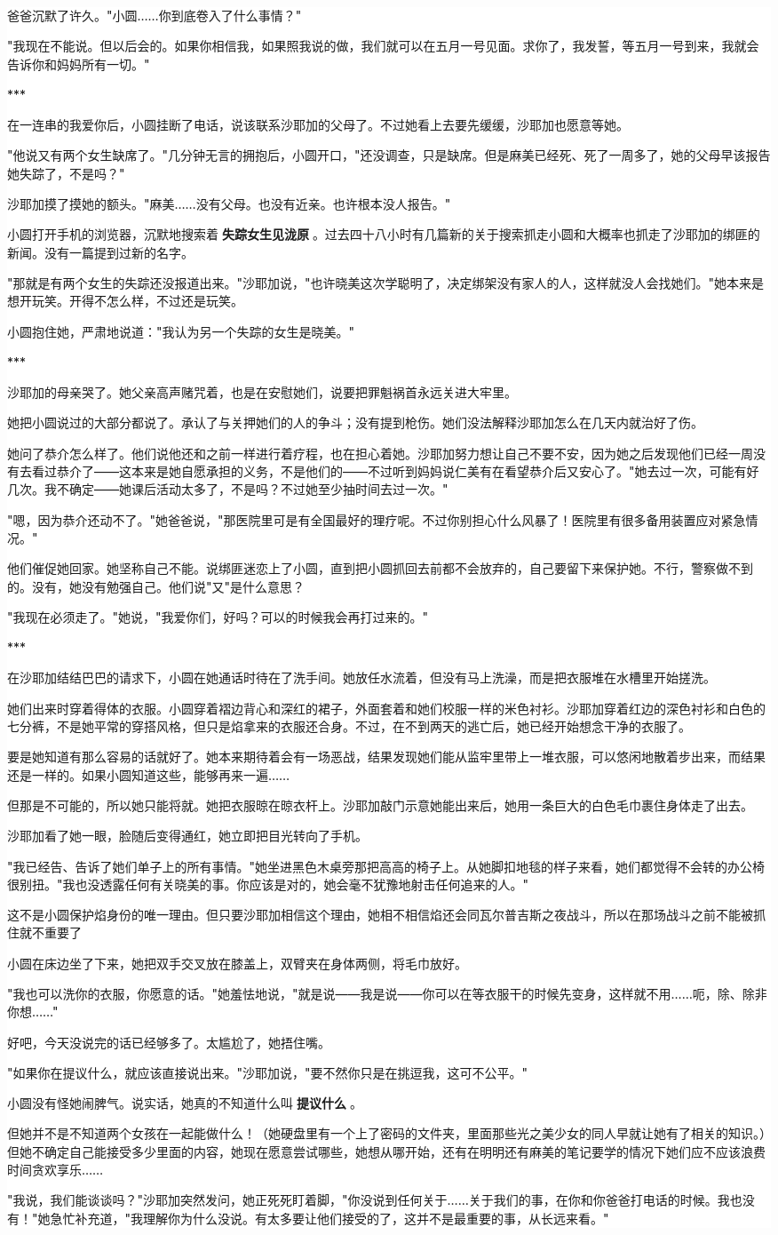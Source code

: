 爸爸沉默了许久。"小圆……你到底卷入了什么事情？"

"我现在不能说。但以后会的。如果你相信我，如果照我说的做，我们就可以在五月一号见面。求你了，我发誓，等五月一号到来，我就会告诉你和妈妈所有一切。"

\*\*\*

在一连串的我爱你后，小圆挂断了电话，说该联系沙耶加的父母了。不过她看上去要先缓缓，沙耶加也愿意等她。

"他说又有两个女生缺席了。"几分钟无言的拥抱后，小圆开口，"还没调查，只是缺席。但是麻美已经死、死了一周多了，她的父母早该报告她失踪了，不是吗？"

沙耶加摸了摸她的额头。"麻美……没有父母。也没有近亲。也许根本没人报告。"

小圆打开手机的浏览器，沉默地搜索着 **失踪女生见泷原** 。过去四十八小时有几篇新的关于搜索抓走小圆和大概率也抓走了沙耶加的绑匪的新闻。没有一篇提到过新的名字。

"那就是有两个女生的失踪还没报道出来。"沙耶加说，"也许晓美这次学聪明了，决定绑架没有家人的人，这样就没人会找她们。"她本来是想开玩笑。开得不怎么样，不过还是玩笑。

小圆抱住她，严肃地说道："我认为另一个失踪的女生是晓美。"

\*\*\*

沙耶加的母亲哭了。她父亲高声赌咒着，也是在安慰她们，说要把罪魁祸首永远关进大牢里。

她把小圆说过的大部分都说了。承认了与关押她们的人的争斗；没有提到枪伤。她们没法解释沙耶加怎么在几天内就治好了伤。

她问了恭介怎么样了。他们说他还和之前一样进行着疗程，也在担心着她。沙耶加努力想让自己不要不安，因为她之后发现他们已经一周没有去看过恭介了——这本来是她自愿承担的义务，不是他们的——不过听到妈妈说仁美有在看望恭介后又安心了。"她去过一次，可能有好几次。我不确定——她课后活动太多了，不是吗？不过她至少抽时间去过一次。"

"嗯，因为恭介还动不了。"她爸爸说，"那医院里可是有全国最好的理疗呢。不过你别担心什么风暴了！医院里有很多备用装置应对紧急情况。"

他们催促她回家。她坚称自己不能。说绑匪迷恋上了小圆，直到把小圆抓回去前都不会放弃的，自己要留下来保护她。不行，警察做不到的。没有，她没有勉强自己。他们说"又"是什么意思？

"我现在必须走了。"她说，"我爱你们，好吗？可以的时候我会再打过来的。"

\*\*\*

在沙耶加结结巴巴的请求下，小圆在她通话时待在了洗手间。她放任水流着，但没有马上洗澡，而是把衣服堆在水槽里开始搓洗。

她们出来时穿着得体的衣服。小圆穿着褶边背心和深红的裙子，外面套着和她们校服一样的米色衬衫。沙耶加穿着红边的深色衬衫和白色的七分裤，不是她平常的穿搭风格，但只是焰拿来的衣服还合身。不过，在不到两天的逃亡后，她已经开始想念干净的衣服了。

要是她知道有那么容易的话就好了。她本来期待着会有一场恶战，结果发现她们能从监牢里带上一堆衣服，可以悠闲地散着步出来，而结果还是一样的。如果小圆知道这些，能够再来一遍……

但那是不可能的，所以她只能将就。她把衣服晾在晾衣杆上。沙耶加敲门示意她能出来后，她用一条巨大的白色毛巾裹住身体走了出去。

沙耶加看了她一眼，脸随后变得通红，她立即把目光转向了手机。

"我已经告、告诉了她们单子上的所有事情。"她坐进黑色木桌旁那把高高的椅子上。从她脚扣地毯的样子来看，她们都觉得不会转的办公椅很别扭。"我也没透露任何有关晓美的事。你应该是对的，她会毫不犹豫地射击任何追来的人。"

这不是小圆保护焰身份的唯一理由。但只要沙耶加相信这个理由，她相不相信焰还会同瓦尔普吉斯之夜战斗，所以在那场战斗之前不能被抓住就不重要了

小圆在床边坐了下来，她把双手交叉放在膝盖上，双臂夹在身体两侧，将毛巾放好。

"我也可以洗你的衣服，你愿意的话。"她羞怯地说，"就是说——我是说——你可以在等衣服干的时候先变身，这样就不用……呃，除、除非你想……"

好吧，今天没说完的话已经够多了。太尴尬了，她捂住嘴。

"如果你在提议什么，就应该直接说出来。"沙耶加说，"要不然你只是在挑逗我，这可不公平。"

小圆没有怪她闹脾气。说实话，她真的不知道什么叫 **提议什么** 。

但她并不是不知道两个女孩在一起能做什么！（她硬盘里有一个上了密码的文件夹，里面那些光之美少女的同人早就让她有了相关的知识。）但她不确定自己能接受多少里面的内容，她现在愿意尝试哪些，她想从哪开始，还有在明明还有麻美的笔记要学的情况下她们应不应该浪费时间贪欢享乐……

"我说，我们能谈谈吗？"沙耶加突然发问，她正死死盯着脚，"你没说到任何关于……关于我们的事，在你和你爸爸打电话的时候。我也没有！"她急忙补充道，"我理解你为什么没说。有太多要让他们接受的了，这并不是最重要的事，从长远来看。"
